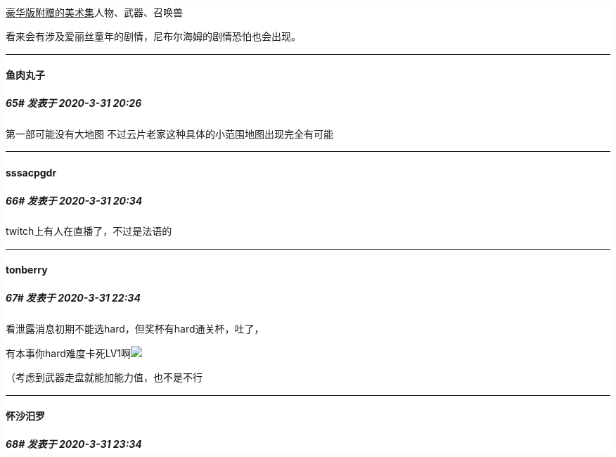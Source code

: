 

[豪华版附赠的美术集](https://www.dropbox.com/sh/uyzsdpan7idy5r8/AAAVb4xSV1Fg5zmi-8M-cJgWa?dl=0)人物、武器、召唤兽

看来会有涉及爱丽丝童年的剧情，尼布尔海姆的剧情恐怕也会出现。







-----

####  鱼肉丸子  
##### 65#       发表于 2020-3-31 20:26




第一部可能没有大地图 不过云片老家这种具体的小范围地图出现完全有可能 







-----

####  sssacpgdr  
##### 66#       发表于 2020-3-31 20:34




twitch上有人在直播了，不过是法语的







-----

####  tonberry  
##### 67#       发表于 2020-3-31 22:34




看泄露消息初期不能选hard，但奖杯有hard通关杯，吐了，

有本事你hard难度卡死LV1啊<img src="https://static.saraba1st.com/image/smiley/face2017/213.gif" referrerpolicy="no-referrer">

（考虑到武器走盘就能加能力值，也不是不行







-----

####  怀沙汨罗  
##### 68#       发表于 2020-3-31 23:34
